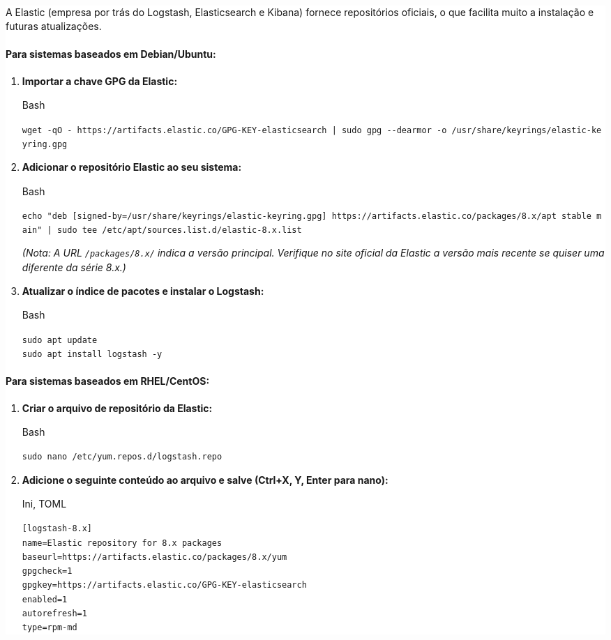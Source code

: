 A Elastic (empresa por trás do Logstash, Elasticsearch e Kibana) fornece repositórios oficiais, o que facilita muito a instalação e futuras atualizações.

#### Para sistemas baseados em Debian/Ubuntu:

1. **Importar a chave GPG da Elastic:**
    
    Bash
    
    ```
    wget -qO - https://artifacts.elastic.co/GPG-KEY-elasticsearch | sudo gpg --dearmor -o /usr/share/keyrings/elastic-keyring.gpg
    ```
    
2. **Adicionar o repositório Elastic ao seu sistema:**
    
    Bash
    
    ```
    echo "deb [signed-by=/usr/share/keyrings/elastic-keyring.gpg] https://artifacts.elastic.co/packages/8.x/apt stable main" | sudo tee /etc/apt/sources.list.d/elastic-8.x.list
    ```
    
    _(Nota: A URL `/packages/8.x/` indica a versão principal. Verifique no site oficial da Elastic a versão mais recente se quiser uma diferente da série 8.x.)_
    
3. **Atualizar o índice de pacotes e instalar o Logstash:**
    
    Bash
    
    ```
    sudo apt update
    sudo apt install logstash -y
    ```
    

#### Para sistemas baseados em RHEL/CentOS:

1. **Criar o arquivo de repositório da Elastic:**
    
    Bash
    
    ```
    sudo nano /etc/yum.repos.d/logstash.repo
    ```
    
2. **Adicione o seguinte conteúdo ao arquivo e salve (Ctrl+X, Y, Enter para nano):**
    
    Ini, TOML
    
    ```
    [logstash-8.x]
    name=Elastic repository for 8.x packages
    baseurl=https://artifacts.elastic.co/packages/8.x/yum
    gpgcheck=1
    gpgkey=https://artifacts.elastic.co/GPG-KEY-elasticsearch
    enabled=1
    autorefresh=1
    type=rpm-md
    ```
    